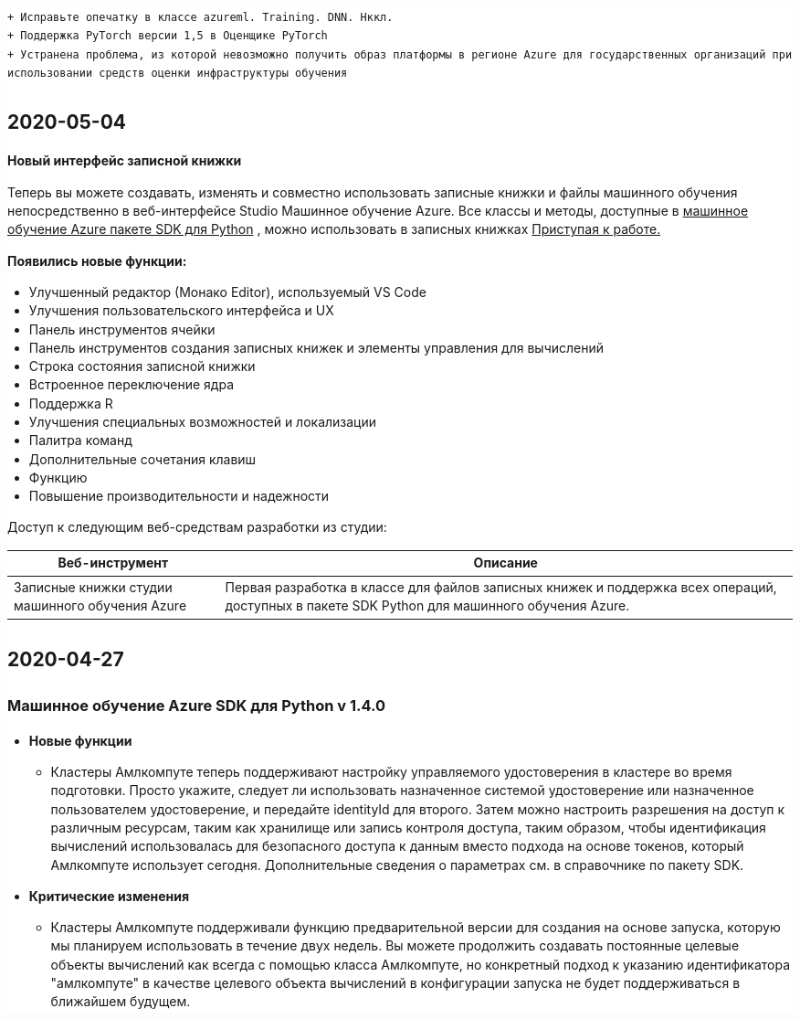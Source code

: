     + Исправьте опечатку в классе azureml. Training. DNN. Нккл.
    + Поддержка PyTorch версии 1,5 в Оценщике PyTorch
    + Устранена проблема, из которой невозможно получить образ платформы в регионе Azure для государственных организаций при использовании средств оценки инфраструктуры обучения

  
## <a name="2020-05-04"></a>2020-05-04
**Новый интерфейс записной книжки**

Теперь вы можете создавать, изменять и совместно использовать записные книжки и файлы машинного обучения непосредственно в веб-интерфейсе Studio Машинное обучение Azure. Все классы и методы, доступные в [машинное обучение Azure пакете SDK для Python](https://docs.microsoft.com/python/api/overview/azure/ml/intro?view=azure-ml-py&preserve-view=true) , можно использовать в записных книжках [Приступая к работе.](https://docs.microsoft.com/azure/machine-learning/how-to-run-jupyter-notebooks)

**Появились новые функции:**

+ Улучшенный редактор (Монако Editor), используемый VS Code 
+ Улучшения пользовательского интерфейса и UX
+ Панель инструментов ячейки
+ Панель инструментов создания записных книжек и элементы управления для вычислений
+ Строка состояния записной книжки 
+ Встроенное переключение ядра
+ Поддержка R
+ Улучшения специальных возможностей и локализации
+ Палитра команд
+ Дополнительные сочетания клавиш
+ Функцию
+ Повышение производительности и надежности

Доступ к следующим веб-средствам разработки из студии:
    
| Веб-инструмент  |     Описание  |
|---|---|
| Записные книжки студии машинного обучения Azure   |     Первая разработка в классе для файлов записных книжек и поддержка всех операций, доступных в пакете SDK Python для машинного обучения Azure. | 

## <a name="2020-04-27"></a>2020-04-27

### <a name="azure-machine-learning-sdk-for-python-v140"></a>Машинное обучение Azure SDK для Python v 1.4.0

+ **Новые функции**
  + Кластеры Амлкомпуте теперь поддерживают настройку управляемого удостоверения в кластере во время подготовки. Просто укажите, следует ли использовать назначенное системой удостоверение или назначенное пользователем удостоверение, и передайте identityId для второго. Затем можно настроить разрешения на доступ к различным ресурсам, таким как хранилище или запись контроля доступа, таким образом, чтобы идентификация вычислений использовалась для безопасного доступа к данным вместо подхода на основе токенов, который Амлкомпуте использует сегодня. Дополнительные сведения о параметрах см. в справочнике по пакету SDK.
  

+ **Критические изменения**
  + Кластеры Амлкомпуте поддерживали функцию предварительной версии для создания на основе запуска, которую мы планируем использовать в течение двух недель. Вы можете продолжить создавать постоянные целевые объекты вычислений как всегда с помощью класса Амлкомпуте, но конкретный подход к указанию идентификатора "амлкомпуте" в качестве целевого объекта вычислений в конфигурации запуска не будет поддерживаться в ближайшем будущем. 
